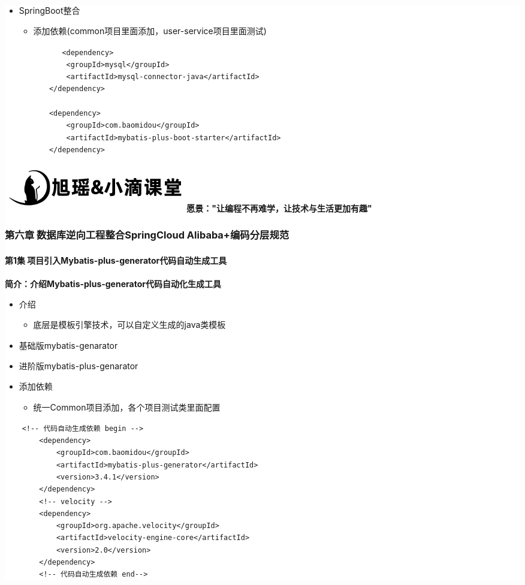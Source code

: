 * SpringBoot整合

  * 添加依赖(common项目里面添加，user-service项目里面测试)

  ```
    		<dependency>
             <groupId>mysql</groupId>
             <artifactId>mysql-connector-java</artifactId>
         </dependency>
  
         <dependency>
             <groupId>com.baomidou</groupId>
             <artifactId>mybatis-plus-boot-starter</artifactId>
         </dependency>
  ```

  

















**<img src="./img/logo.png" alt="logo" style="zoom: 50%;" />   愿景："让编程不再难学，让技术与生活更加有趣"**

### 第六章  数据库逆向工程整合SpringCloud Alibaba+编码分层规范



#### 第1集 项目引入Mybatis-plus-generator代码自动生成工具

**简介：介绍Mybatis-plus-generator代码自动化生成工具**

* 介绍
  * 底层是模板引擎技术，可以自定义生成的java类模板
* 基础版mybatis-genarator
* 进阶版mybatis-plus-genarator

* 添加依赖
  * 统一Common项目添加，各个项目测试类里面配置

```
    <!-- 代码自动生成依赖 begin -->
        <dependency>
            <groupId>com.baomidou</groupId>
            <artifactId>mybatis-plus-generator</artifactId>
            <version>3.4.1</version>
        </dependency>
        <!-- velocity -->
        <dependency>
            <groupId>org.apache.velocity</groupId>
            <artifactId>velocity-engine-core</artifactId>
            <version>2.0</version>
        </dependency>
        <!-- 代码自动生成依赖 end-->
```
